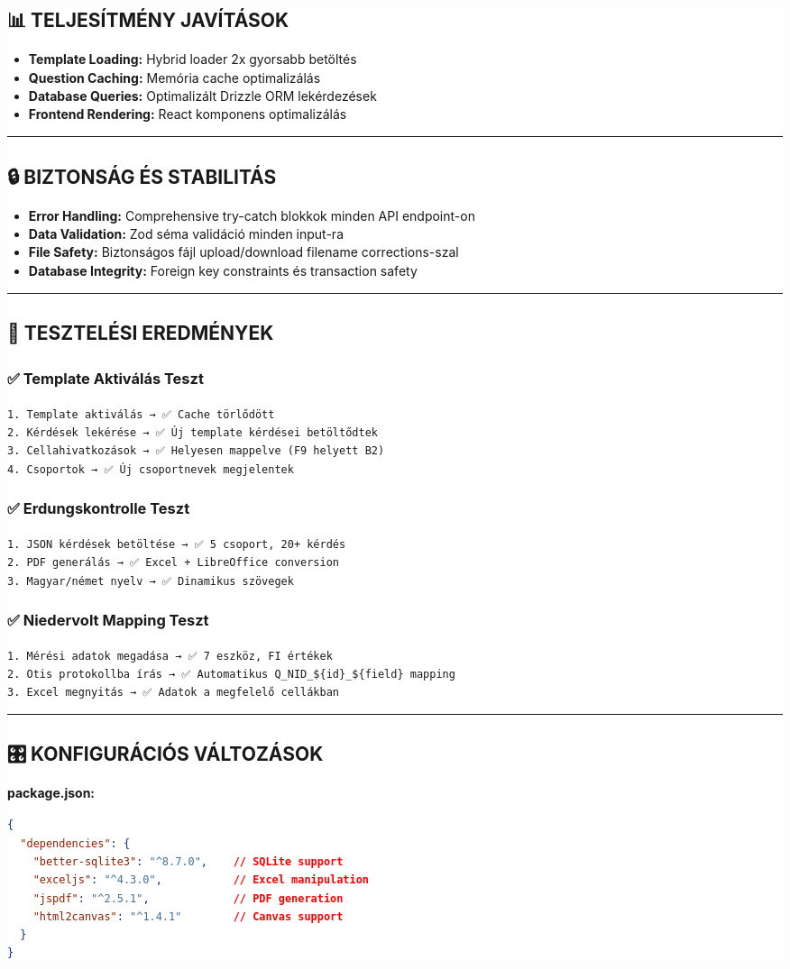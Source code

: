 
## 📊 **TELJESÍTMÉNY JAVÍTÁSOK**

- **Template Loading:** Hybrid loader 2x gyorsabb betöltés
- **Question Caching:** Memória cache optimalizálás
- **Database Queries:** Optimalizált Drizzle ORM lekérdezések
- **Frontend Rendering:** React komponens optimalizálás

---

## 🔒 **BIZTONSÁG ÉS STABILITÁS**

- **Error Handling:** Comprehensive try-catch blokkok minden API endpoint-on
- **Data Validation:** Zod séma validáció minden input-ra
- **File Safety:** Biztonságos fájl upload/download filename corrections-szal
- **Database Integrity:** Foreign key constraints és transaction safety

---

## 🧪 **TESZTELÉSI EREDMÉNYEK**

### ✅ **Template Aktiválás Teszt**
```
1. Template aktiválás → ✅ Cache törlődött
2. Kérdések lekérése → ✅ Új template kérdései betöltődtek
3. Cellahivatkozások → ✅ Helyesen mappelve (F9 helyett B2)
4. Csoportok → ✅ Új csoportnevek megjelentek
```

### ✅ **Erdungskontrolle Teszt**
```
1. JSON kérdések betöltése → ✅ 5 csoport, 20+ kérdés
2. PDF generálás → ✅ Excel + LibreOffice conversion
3. Magyar/német nyelv → ✅ Dinamikus szövegek
```

### ✅ **Niedervolt Mapping Teszt**
```
1. Mérési adatok megadása → ✅ 7 eszköz, FI értékek
2. Otis protokollba írás → ✅ Automatikus Q_NID_${id}_${field} mapping
3. Excel megnyitás → ✅ Adatok a megfelelő cellákban
```

---

## 🎛️ **KONFIGURÁCIÓS VÁLTOZÁSOK**

**package.json:**
```json
{
  "dependencies": {
    "better-sqlite3": "^8.7.0",    // SQLite support
    "exceljs": "^4.3.0",           // Excel manipulation  
    "jspdf": "^2.5.1",             // PDF generation
    "html2canvas": "^1.4.1"        // Canvas support
  }
}
```
